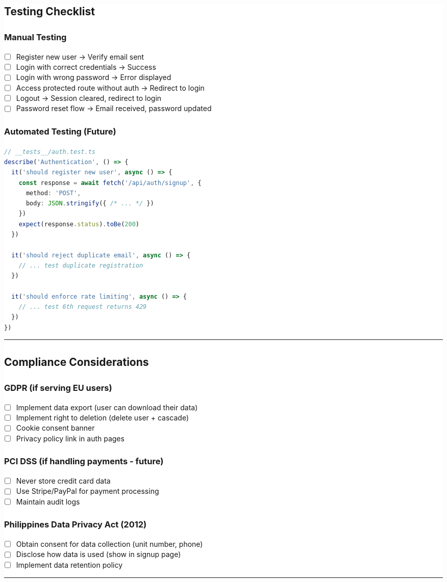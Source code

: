 ## Testing Checklist

### Manual Testing
- [ ] Register new user → Verify email sent
- [ ] Login with correct credentials → Success
- [ ] Login with wrong password → Error displayed
- [ ] Access protected route without auth → Redirect to login
- [ ] Logout → Session cleared, redirect to login
- [ ] Password reset flow → Email received, password updated

### Automated Testing (Future)
```typescript
// __tests__/auth.test.ts
describe('Authentication', () => {
  it('should register new user', async () => {
    const response = await fetch('/api/auth/signup', {
      method: 'POST',
      body: JSON.stringify({ /* ... */ })
    })
    expect(response.status).toBe(200)
  })

  it('should reject duplicate email', async () => {
    // ... test duplicate registration
  })

  it('should enforce rate limiting', async () => {
    // ... test 6th request returns 429
  })
})
```

---

## Compliance Considerations

### GDPR (if serving EU users)
- [ ] Implement data export (user can download their data)
- [ ] Implement right to deletion (delete user + cascade)
- [ ] Cookie consent banner
- [ ] Privacy policy link in auth pages

### PCI DSS (if handling payments - future)
- [ ] Never store credit card data
- [ ] Use Stripe/PayPal for payment processing
- [ ] Maintain audit logs

### Philippines Data Privacy Act (2012)
- [ ] Obtain consent for data collection (unit number, phone)
- [ ] Disclose how data is used (show in signup page)
- [ ] Implement data retention policy

---